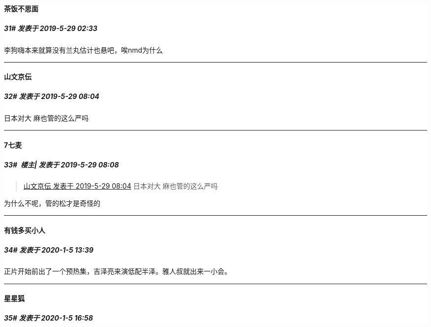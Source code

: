 ####  茶饭不思面  
##### 31#       发表于 2019-5-29 02:33




李狗嗨本来就算没有兰丸估计也悬吧，唉nmd为什么







*****

####  山文京伝  
##### 32#       发表于 2019-5-29 08:04




日本对大 麻也管的这么严吗







*****

####  7七麦  
##### 33#         楼主| 发表于 2019-5-29 08:08



<blockquote><a href="httphttps://bbs.saraba1st.com/2b/forum.php?mod=redirect&amp;goto=findpost&amp;pid=43897569&amp;ptid=1833120" target="_blank">山文京伝 发表于 2019-5-29 08:04</a>
日本对大 麻也管的这么严吗</blockquote>
为什么不呢，管的松才是奇怪的







*****

####  有钱多买小人  
##### 34#       发表于 2020-1-5 13:39




正片开始前出了一个预热集，吉泽亮来演低配半泽。雅人叔就出来一小会。







*****

####  星星狐  
##### 35#       发表于 2020-1-5 16:58
